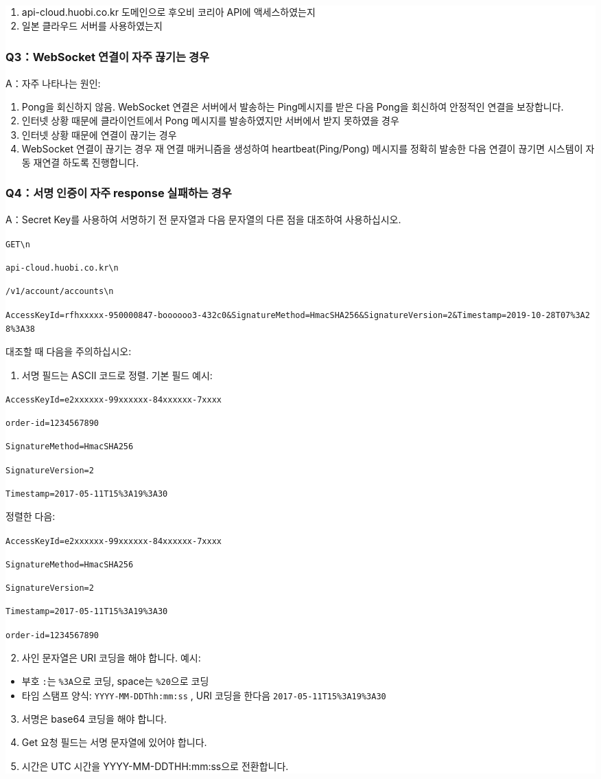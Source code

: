 1. api-cloud.huobi.co.kr 도메인으로 후오비 코리아 API에 액세스하였는지
2. 일본 클라우드 서버를 사용하였는지

### Q3：WebSocket 연결이 자주 끊기는 경우
A：자주 나타나는 원인:

1. Pong을 회신하지 않음. WebSocket 연결은 서버에서 발송하는 Ping메시지를 받은 다음 Pong을 회신하여 안정적인 연결을 보장합니다.
2. 인터넷 상황 때문에 클라이언트에서 Pong 메시지를 발송하였지만 서버에서 받지 못하였을 경우
3. 인터넷 상황 때문에 연결이 끊기는 경우
4. WebSocket 연결이 끊기는 경우 재 연결 매커니즘을 생성하여 heartbeat(Ping/Pong) 메시지를 정확히 발송한 다음 연결이 끊기면 시스템이 자동 재연결 하도록 진행합니다.

### Q4：서명 인증이 자주 response 실패하는 경우
A：Secret Key를 사용하여 서명하기 전 문자열과 다음 문자열의 다른 점을 대조하여 사용하십시오.

`GET\n`

`api-cloud.huobi.co.kr\n` 

`/v1/account/accounts\n`

`AccessKeyId=rfhxxxxx-950000847-boooooo3-432c0&SignatureMethod=HmacSHA256&SignatureVersion=2&Timestamp=2019-10-28T07%3A28%3A38`

대조할 때 다음을 주의하십시오:

1. 서명 필드는 ASCII 코드로 정렬. 기본 필드 예시:

`AccessKeyId=e2xxxxxx-99xxxxxx-84xxxxxx-7xxxx`

`order-id=1234567890`

`SignatureMethod=HmacSHA256` 

`SignatureVersion=2`  

`Timestamp=2017-05-11T15%3A19%3A30` 

정렬한 다음:

`AccessKeyId=e2xxxxxx-99xxxxxx-84xxxxxx-7xxxx`

`SignatureMethod=HmacSHA256`

`SignatureVersion=2`

`Timestamp=2017-05-11T15%3A19%3A30`

`order-id=1234567890`

2. 사인 문자열은 URI 코딩을 해야 합니다. 예시:

- 부호 `:`는 `%3A`으로 코딩, space는  `%20`으로 코딩
- 타임 스탬프 양식: `YYYY-MM-DDThh:mm:ss` , URI 코딩을 한다음 `2017-05-11T15%3A19%3A30`  

3. 서명은 base64 코딩을 해야 합니다.

4. Get 요청 필드는 서명 문자열에 있어야 합니다.

5. 시간은 UTC 시간을  YYYY-MM-DDTHH:mm:ss으로 전환합니다.

